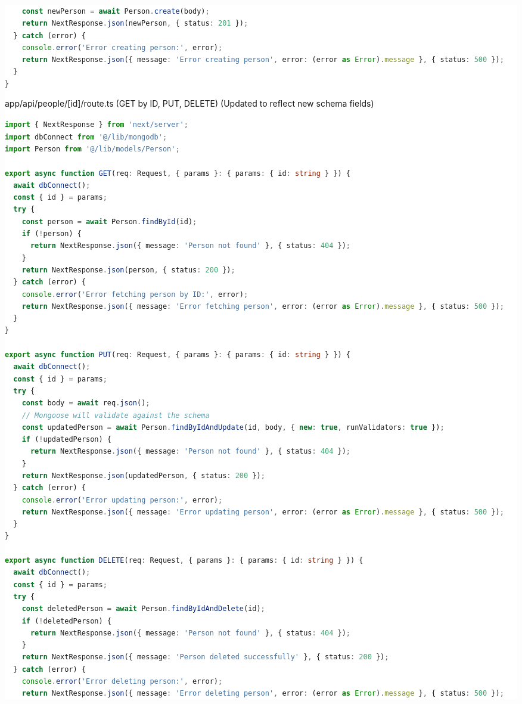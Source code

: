 ```typescript
    const newPerson = await Person.create(body);
    return NextResponse.json(newPerson, { status: 201 });
  } catch (error) {
    console.error('Error creating person:', error);
    return NextResponse.json({ message: 'Error creating person', error: (error as Error).message }, { status: 500 });
  }
}
```  
app/api/people/[id]/route.ts (GET by ID, PUT, DELETE) (Updated to reflect new schema fields)
```typescript
import { NextResponse } from 'next/server';
import dbConnect from '@/lib/mongodb';
import Person from '@/lib/models/Person';

export async function GET(req: Request, { params }: { params: { id: string } }) {
  await dbConnect();
  const { id } = params;
  try {
    const person = await Person.findById(id);
    if (!person) {
      return NextResponse.json({ message: 'Person not found' }, { status: 404 });
    }
    return NextResponse.json(person, { status: 200 });
  } catch (error) {
    console.error('Error fetching person by ID:', error);
    return NextResponse.json({ message: 'Error fetching person', error: (error as Error).message }, { status: 500 });
  }
}

export async function PUT(req: Request, { params }: { params: { id: string } }) {
  await dbConnect();
  const { id } = params;
  try {
    const body = await req.json();
    // Mongoose will validate against the schema
    const updatedPerson = await Person.findByIdAndUpdate(id, body, { new: true, runValidators: true });
    if (!updatedPerson) {
      return NextResponse.json({ message: 'Person not found' }, { status: 404 });
    }
    return NextResponse.json(updatedPerson, { status: 200 });
  } catch (error) {
    console.error('Error updating person:', error);
    return NextResponse.json({ message: 'Error updating person', error: (error as Error).message }, { status: 500 });
  }
}

export async function DELETE(req: Request, { params }: { params: { id: string } }) {
  await dbConnect();
  const { id } = params;
  try {
    const deletedPerson = await Person.findByIdAndDelete(id);
    if (!deletedPerson) {
      return NextResponse.json({ message: 'Person not found' }, { status: 404 });
    }
    return NextResponse.json({ message: 'Person deleted successfully' }, { status: 200 });
  } catch (error) {
    console.error('Error deleting person:', error);
    return NextResponse.json({ message: 'Error deleting person', error: (error as Error).message }, { status: 500 });
```